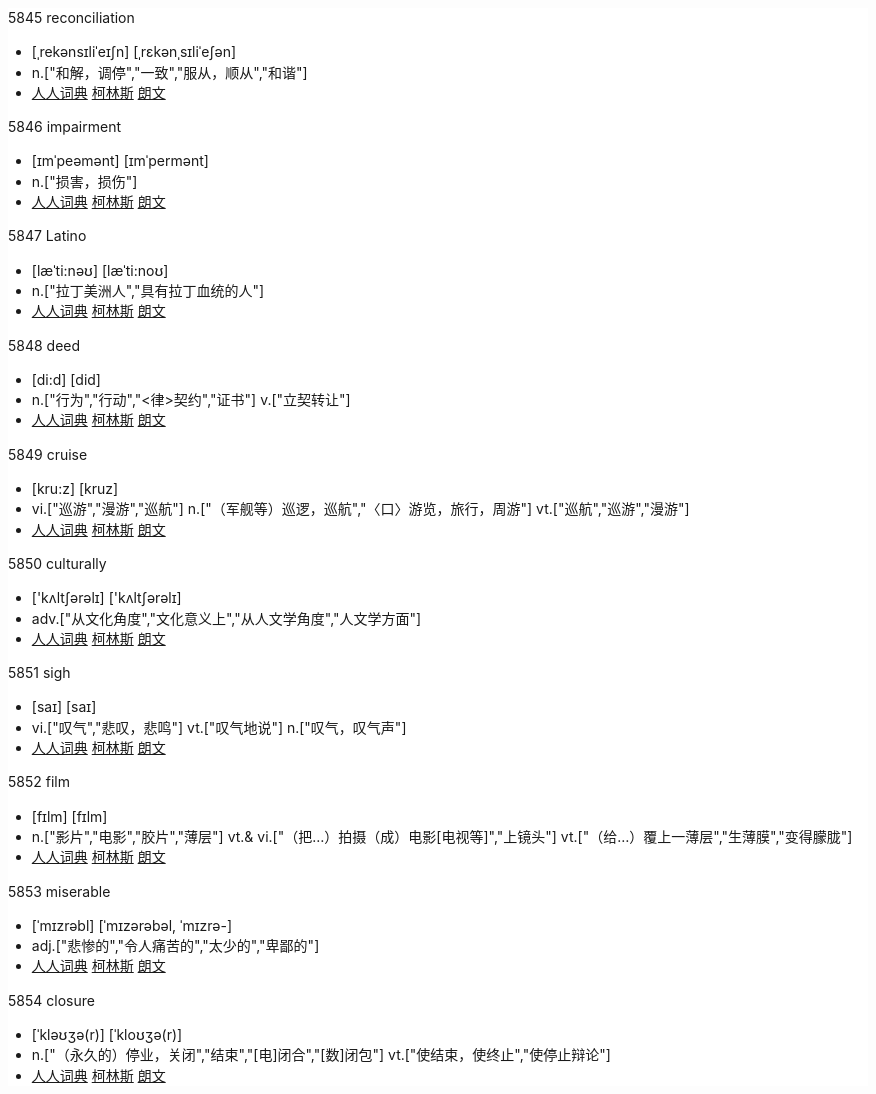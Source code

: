 5845 reconciliation 
- [ˌrekənsɪliˈeɪʃn]  [ˌrɛkənˌsɪliˈeʃən] 
- n.["和解，调停","一致","服从，顺从","和谐"]   
- [人人词典](https://www.91dict.com/words?w=reconciliation) [柯林斯](https://www.collinsdictionary.com/zh/dictionary/english/reconciliation) [朗文](https://www.ldoceonline.com/dictionary/reconciliation) 

5846 impairment 
- [ɪmˈpeəmənt]  [ɪmˈpermənt] 
- n.["损害，损伤"]   
- [人人词典](https://www.91dict.com/words?w=impairment) [柯林斯](https://www.collinsdictionary.com/zh/dictionary/english/impairment) [朗文](https://www.ldoceonline.com/dictionary/impairment) 

5847 Latino 
- [læˈti:nəʊ]  [læˈti:noʊ] 
- n.["拉丁美洲人","具有拉丁血统的人"]   
- [人人词典](https://www.91dict.com/words?w=Latino) [柯林斯](https://www.collinsdictionary.com/zh/dictionary/english/Latino) [朗文](https://www.ldoceonline.com/dictionary/Latino) 

5848 deed 
- [di:d]  [did] 
- n.["行为","行动","<律>契约","证书"]  v.["立契转让"]   
- [人人词典](https://www.91dict.com/words?w=deed) [柯林斯](https://www.collinsdictionary.com/zh/dictionary/english/deed) [朗文](https://www.ldoceonline.com/dictionary/deed) 

5849 cruise 
- [kru:z]  [kruz] 
- vi.["巡游","漫游","巡航"]  n.["（军舰等）巡逻，巡航","〈口〉游览，旅行，周游"]  vt.["巡航","巡游","漫游"]   
- [人人词典](https://www.91dict.com/words?w=cruise) [柯林斯](https://www.collinsdictionary.com/zh/dictionary/english/cruise) [朗文](https://www.ldoceonline.com/dictionary/cruise) 

5850 culturally 
- ['kʌltʃərəlɪ]  ['kʌltʃərəlɪ] 
- adv.["从文化角度","文化意义上","从人文学角度","人文学方面"]   
- [人人词典](https://www.91dict.com/words?w=culturally) [柯林斯](https://www.collinsdictionary.com/zh/dictionary/english/culturally) [朗文](https://www.ldoceonline.com/dictionary/culturally) 

5851 sigh 
- [saɪ]  [saɪ] 
- vi.["叹气","悲叹，悲鸣"]  vt.["叹气地说"]  n.["叹气，叹气声"]   
- [人人词典](https://www.91dict.com/words?w=sigh) [柯林斯](https://www.collinsdictionary.com/zh/dictionary/english/sigh) [朗文](https://www.ldoceonline.com/dictionary/sigh) 

5852 film 
- [fɪlm]  [fɪlm] 
- n.["影片","电影","胶片","薄层"]  vt.& vi.["（把…）拍摄（成）电影[电视等]","上镜头"]  vt.["（给…）覆上一薄层","生薄膜","变得朦胧"]   
- [人人词典](https://www.91dict.com/words?w=film) [柯林斯](https://www.collinsdictionary.com/zh/dictionary/english/film) [朗文](https://www.ldoceonline.com/dictionary/film) 

5853 miserable 
- [ˈmɪzrəbl]  [ˈmɪzərəbəl, ˈmɪzrə-] 
- adj.["悲惨的","令人痛苦的","太少的","卑鄙的"]   
- [人人词典](https://www.91dict.com/words?w=miserable) [柯林斯](https://www.collinsdictionary.com/zh/dictionary/english/miserable) [朗文](https://www.ldoceonline.com/dictionary/miserable) 

5854 closure 
- [ˈkləʊʒə(r)]  [ˈkloʊʒə(r)] 
- n.["（永久的）停业，关闭","结束","[电]闭合","[数]闭包"]  vt.["使结束，使终止","使停止辩论"]   
- [人人词典](https://www.91dict.com/words?w=closure) [柯林斯](https://www.collinsdictionary.com/zh/dictionary/english/closure) [朗文](https://www.ldoceonline.com/dictionary/closure) 
